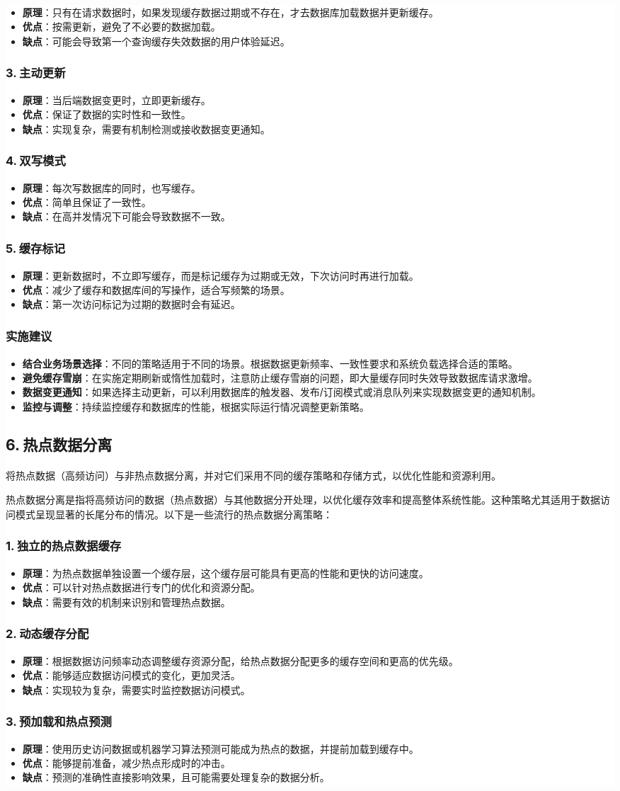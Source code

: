 - **原理**：只有在请求数据时，如果发现缓存数据过期或不存在，才去数据库加载数据并更新缓存。
- **优点**：按需更新，避免了不必要的数据加载。
- **缺点**：可能会导致第一个查询缓存失效数据的用户体验延迟。

### 3. **主动更新**

- **原理**：当后端数据变更时，立即更新缓存。
- **优点**：保证了数据的实时性和一致性。
- **缺点**：实现复杂，需要有机制检测或接收数据变更通知。

### 4. **双写模式**

- **原理**：每次写数据库的同时，也写缓存。
- **优点**：简单且保证了一致性。
- **缺点**：在高并发情况下可能会导致数据不一致。

### 5. **缓存标记**

- **原理**：更新数据时，不立即写缓存，而是标记缓存为过期或无效，下次访问时再进行加载。
- **优点**：减少了缓存和数据库间的写操作，适合写频繁的场景。
- **缺点**：第一次访问标记为过期的数据时会有延迟。

### 实施建议

- **结合业务场景选择**：不同的策略适用于不同的场景。根据数据更新频率、一致性要求和系统负载选择合适的策略。
- **避免缓存雪崩**：在实施定期刷新或惰性加载时，注意防止缓存雪崩的问题，即大量缓存同时失效导致数据库请求激增。
- **数据变更通知**：如果选择主动更新，可以利用数据库的触发器、发布/订阅模式或消息队列来实现数据变更的通知机制。
- **监控与调整**：持续监控缓存和数据库的性能，根据实际运行情况调整更新策略。





## 6. 热点数据分离

将热点数据（高频访问）与非热点数据分离，并对它们采用不同的缓存策略和存储方式，以优化性能和资源利用。

热点数据分离是指将高频访问的数据（热点数据）与其他数据分开处理，以优化缓存效率和提高整体系统性能。这种策略尤其适用于数据访问模式呈现显著的长尾分布的情况。以下是一些流行的热点数据分离策略：

### 1. **独立的热点数据缓存**

- **原理**：为热点数据单独设置一个缓存层，这个缓存层可能具有更高的性能和更快的访问速度。
- **优点**：可以针对热点数据进行专门的优化和资源分配。
- **缺点**：需要有效的机制来识别和管理热点数据。

### 2. **动态缓存分配**

- **原理**：根据数据访问频率动态调整缓存资源分配，给热点数据分配更多的缓存空间和更高的优先级。
- **优点**：能够适应数据访问模式的变化，更加灵活。
- **缺点**：实现较为复杂，需要实时监控数据访问模式。

### 3. **预加载和热点预测**

- **原理**：使用历史访问数据或机器学习算法预测可能成为热点的数据，并提前加载到缓存中。
- **优点**：能够提前准备，减少热点形成时的冲击。
- **缺点**：预测的准确性直接影响效果，且可能需要处理复杂的数据分析。
